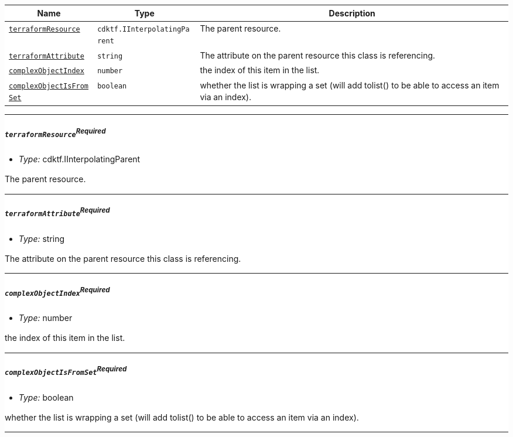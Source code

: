 | **Name** | **Type** | **Description** |
| --- | --- | --- |
| <code><a href="#@cdktf/provider-azurerm.appServiceCertificateOrder.AppServiceCertificateOrderCertificatesOutputReference.Initializer.parameter.terraformResource">terraformResource</a></code> | <code>cdktf.IInterpolatingParent</code> | The parent resource. |
| <code><a href="#@cdktf/provider-azurerm.appServiceCertificateOrder.AppServiceCertificateOrderCertificatesOutputReference.Initializer.parameter.terraformAttribute">terraformAttribute</a></code> | <code>string</code> | The attribute on the parent resource this class is referencing. |
| <code><a href="#@cdktf/provider-azurerm.appServiceCertificateOrder.AppServiceCertificateOrderCertificatesOutputReference.Initializer.parameter.complexObjectIndex">complexObjectIndex</a></code> | <code>number</code> | the index of this item in the list. |
| <code><a href="#@cdktf/provider-azurerm.appServiceCertificateOrder.AppServiceCertificateOrderCertificatesOutputReference.Initializer.parameter.complexObjectIsFromSet">complexObjectIsFromSet</a></code> | <code>boolean</code> | whether the list is wrapping a set (will add tolist() to be able to access an item via an index). |

---

##### `terraformResource`<sup>Required</sup> <a name="terraformResource" id="@cdktf/provider-azurerm.appServiceCertificateOrder.AppServiceCertificateOrderCertificatesOutputReference.Initializer.parameter.terraformResource"></a>

- *Type:* cdktf.IInterpolatingParent

The parent resource.

---

##### `terraformAttribute`<sup>Required</sup> <a name="terraformAttribute" id="@cdktf/provider-azurerm.appServiceCertificateOrder.AppServiceCertificateOrderCertificatesOutputReference.Initializer.parameter.terraformAttribute"></a>

- *Type:* string

The attribute on the parent resource this class is referencing.

---

##### `complexObjectIndex`<sup>Required</sup> <a name="complexObjectIndex" id="@cdktf/provider-azurerm.appServiceCertificateOrder.AppServiceCertificateOrderCertificatesOutputReference.Initializer.parameter.complexObjectIndex"></a>

- *Type:* number

the index of this item in the list.

---

##### `complexObjectIsFromSet`<sup>Required</sup> <a name="complexObjectIsFromSet" id="@cdktf/provider-azurerm.appServiceCertificateOrder.AppServiceCertificateOrderCertificatesOutputReference.Initializer.parameter.complexObjectIsFromSet"></a>

- *Type:* boolean

whether the list is wrapping a set (will add tolist() to be able to access an item via an index).

---
